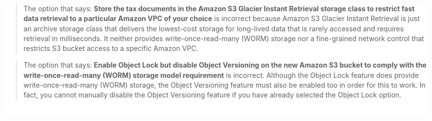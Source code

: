 > The option that says: **Store the tax documents in the Amazon S3 Glacier Instant Retrieval storage class to restrict fast data retrieval to a particular Amazon VPC of your choice** is incorrect because Amazon S3 Glacier Instant Retrieval is just an archive storage class that delivers the lowest-cost storage for long-lived data that is rarely accessed and requires retrieval in milliseconds. It neither provides write-once-read-many (WORM) storage nor a fine-grained network control that restricts S3 bucket access to a specific Amazon VPC.

> The option that says: **Enable Object Lock but disable Object Versioning on the new Amazon S3 bucket to comply with the write-once-read-many (WORM) storage model requirement** is incorrect. Although the Object Lock feature does provide write-once-read-many (WORM) storage, the Object Versioning feature must also be enabled too in order for this to work. In fact, you cannot manually disable the Object Versioning feature if you have already selected the Object Lock option.

<br />
